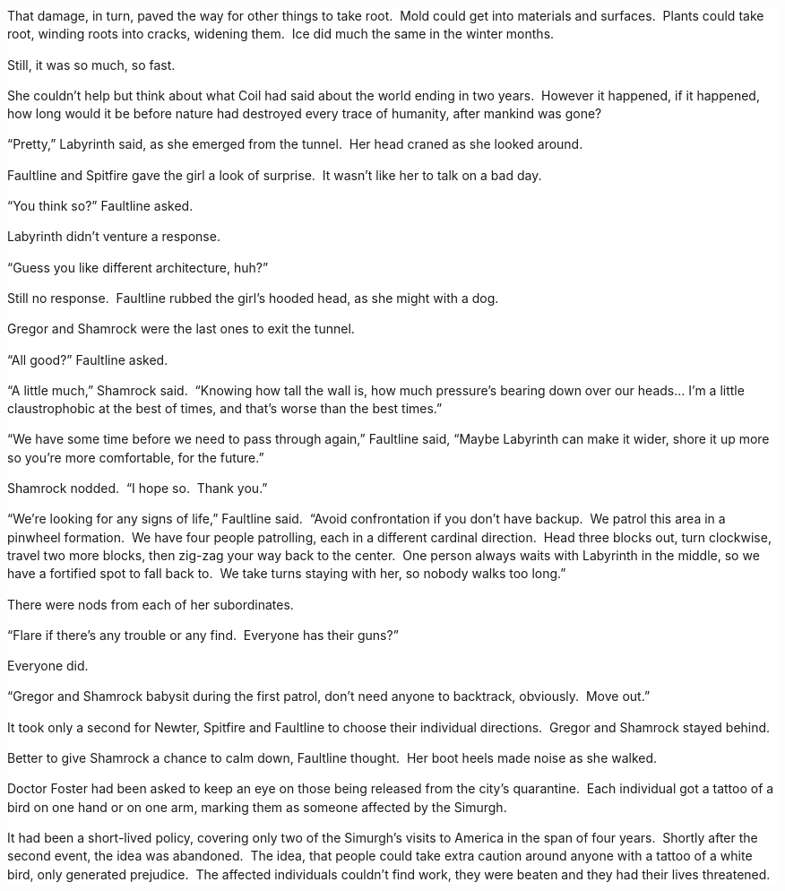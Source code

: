 That damage, in turn, paved the way for other things to take root.  Mold could get into materials and surfaces.  Plants could take root, winding roots into cracks, widening them.  Ice did much the same in the winter months.

Still, it was so much, so fast.

She couldn’t help but think about what Coil had said about the world ending in two years.  However it happened, if it happened, how long would it be before nature had destroyed every trace of humanity, after mankind was gone?

“Pretty,” Labyrinth said, as she emerged from the tunnel.  Her head craned as she looked around.

Faultline and Spitfire gave the girl a look of surprise.  It wasn’t like her to talk on a bad day.

“You think so?” Faultline asked.

Labyrinth didn’t venture a response.

“Guess you like different architecture, huh?”

Still no response.  Faultline rubbed the girl’s hooded head, as she might with a dog.

Gregor and Shamrock were the last ones to exit the tunnel.

“All good?” Faultline asked.

“A little much,” Shamrock said.  “Knowing how tall the wall is, how much pressure’s bearing down over our heads… I’m a little claustrophobic at the best of times, and that’s worse than the best times.”

“We have some time before we need to pass through again,” Faultline said, “Maybe Labyrinth can make it wider, shore it up more so you’re more comfortable, for the future.”

Shamrock nodded.  “I hope so.  Thank you.”

“We’re looking for any signs of life,” Faultline said.  “Avoid confrontation if you don’t have backup.  We patrol this area in a pinwheel formation.  We have four people patrolling, each in a different cardinal direction.  Head three blocks out, turn clockwise, travel two more blocks, then zig-zag your way back to the center.  One person always waits with Labyrinth in the middle, so we have a fortified spot to fall back to.  We take turns staying with her, so nobody walks too long.”

There were nods from each of her subordinates.

“Flare if there’s any trouble or any find.  Everyone has their guns?”

Everyone did.

“Gregor and Shamrock babysit during the first patrol, don’t need anyone to backtrack, obviously.  Move out.”

It took only a second for Newter, Spitfire and Faultline to choose their individual directions.  Gregor and Shamrock stayed behind.

Better to give Shamrock a chance to calm down, Faultline thought.  Her boot heels made noise as she walked.

Doctor Foster had been asked to keep an eye on those being released from the city’s quarantine.  Each individual got a tattoo of a bird on one hand or on one arm, marking them as someone affected by the Simurgh.

It had been a short-lived policy, covering only two of the Simurgh’s visits to America in the span of four years.  Shortly after the second event, the idea was abandoned.  The idea, that people could take extra caution around anyone with a tattoo of a white bird, only generated prejudice.  The affected individuals couldn’t find work, they were beaten and they had their lives threatened.

